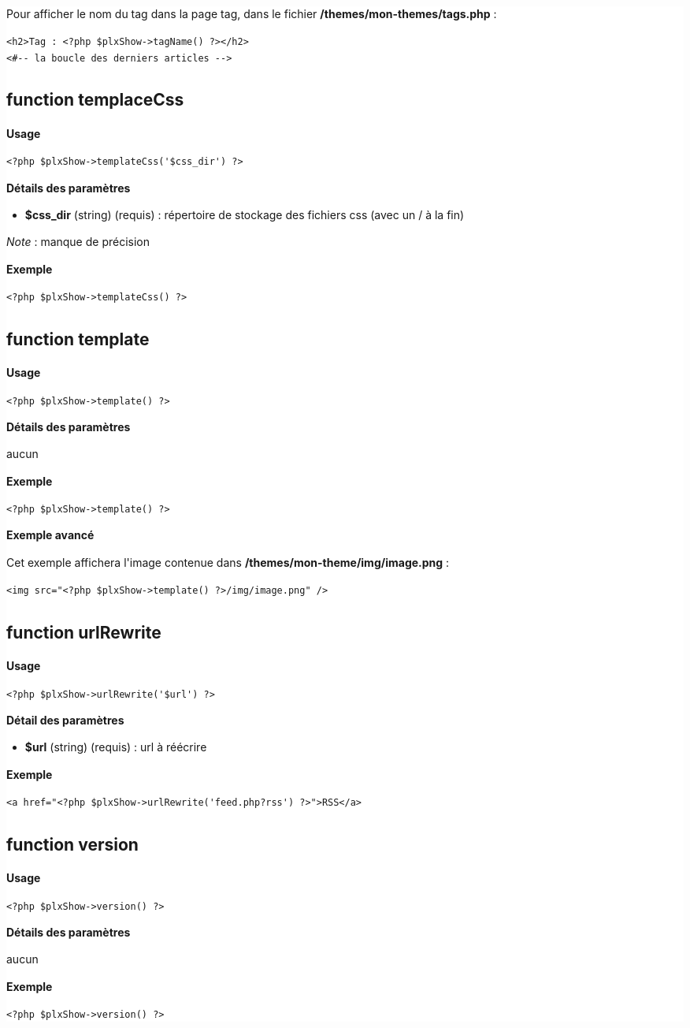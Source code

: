 Pour afficher le nom du tag dans la page tag, dans le fichier __/themes/mon-themes/tags.php__ :

    <h2>Tag : <?php $plxShow->tagName() ?></h2>
    <#-- la boucle des derniers articles -->

## function templaceCss

__Usage__

    <?php $plxShow->templateCss('$css_dir') ?>

__Détails des paramètres__

* __$css_dir__ (string) (requis) : répertoire de stockage des fichiers css (avec un / à la fin)

*Note* : manque de précision

__Exemple__

    <?php $plxShow->templateCss() ?>

## function template

__Usage__

    <?php $plxShow->template() ?>

__Détails des paramètres__

aucun

__Exemple__

    <?php $plxShow->template() ?>

__Exemple avancé__

Cet exemple affichera l'image contenue dans __/themes/mon-theme/img/image.png__ :

    <img src="<?php $plxShow->template() ?>/img/image.png" />

## function urlRewrite

__Usage__

    <?php $plxShow->urlRewrite('$url') ?>

__Détail des paramètres__

* __$url__ (string) (requis) : url à réécrire

__Exemple__

    <a href="<?php $plxShow->urlRewrite('feed.php?rss') ?>">RSS</a>

## function version

__Usage__

    <?php $plxShow->version() ?>

__Détails des paramètres__

aucun

__Exemple__

    <?php $plxShow->version() ?>
